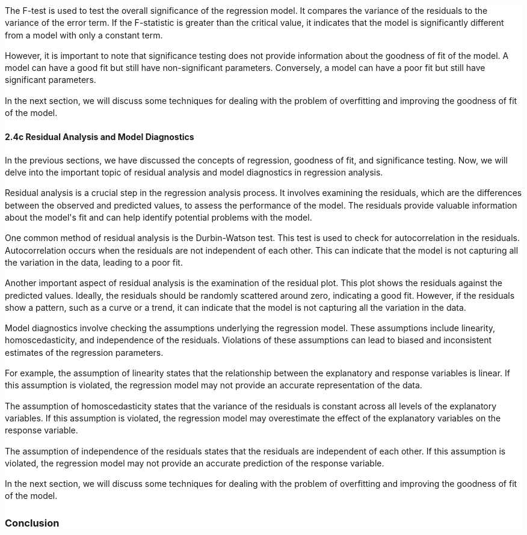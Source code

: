 The F-test is used to test the overall significance of the regression model. It compares the variance of the residuals to the variance of the error term. If the F-statistic is greater than the critical value, it indicates that the model is significantly different from a model with only a constant term.

However, it is important to note that significance testing does not provide information about the goodness of fit of the model. A model can have a good fit but still have non-significant parameters. Conversely, a model can have a poor fit but still have significant parameters.

In the next section, we will discuss some techniques for dealing with the problem of overfitting and improving the goodness of fit of the model.

#### 2.4c Residual Analysis and Model Diagnostics

In the previous sections, we have discussed the concepts of regression, goodness of fit, and significance testing. Now, we will delve into the important topic of residual analysis and model diagnostics in regression analysis.

Residual analysis is a crucial step in the regression analysis process. It involves examining the residuals, which are the differences between the observed and predicted values, to assess the performance of the model. The residuals provide valuable information about the model's fit and can help identify potential problems with the model.

One common method of residual analysis is the Durbin-Watson test. This test is used to check for autocorrelation in the residuals. Autocorrelation occurs when the residuals are not independent of each other. This can indicate that the model is not capturing all the variation in the data, leading to a poor fit.

Another important aspect of residual analysis is the examination of the residual plot. This plot shows the residuals against the predicted values. Ideally, the residuals should be randomly scattered around zero, indicating a good fit. However, if the residuals show a pattern, such as a curve or a trend, it can indicate that the model is not capturing all the variation in the data.

Model diagnostics involve checking the assumptions underlying the regression model. These assumptions include linearity, homoscedasticity, and independence of the residuals. Violations of these assumptions can lead to biased and inconsistent estimates of the regression parameters.

For example, the assumption of linearity states that the relationship between the explanatory and response variables is linear. If this assumption is violated, the regression model may not provide an accurate representation of the data.

The assumption of homoscedasticity states that the variance of the residuals is constant across all levels of the explanatory variables. If this assumption is violated, the regression model may overestimate the effect of the explanatory variables on the response variable.

The assumption of independence of the residuals states that the residuals are independent of each other. If this assumption is violated, the regression model may not provide an accurate prediction of the response variable.

In the next section, we will discuss some techniques for dealing with the problem of overfitting and improving the goodness of fit of the model.

### Conclusion

